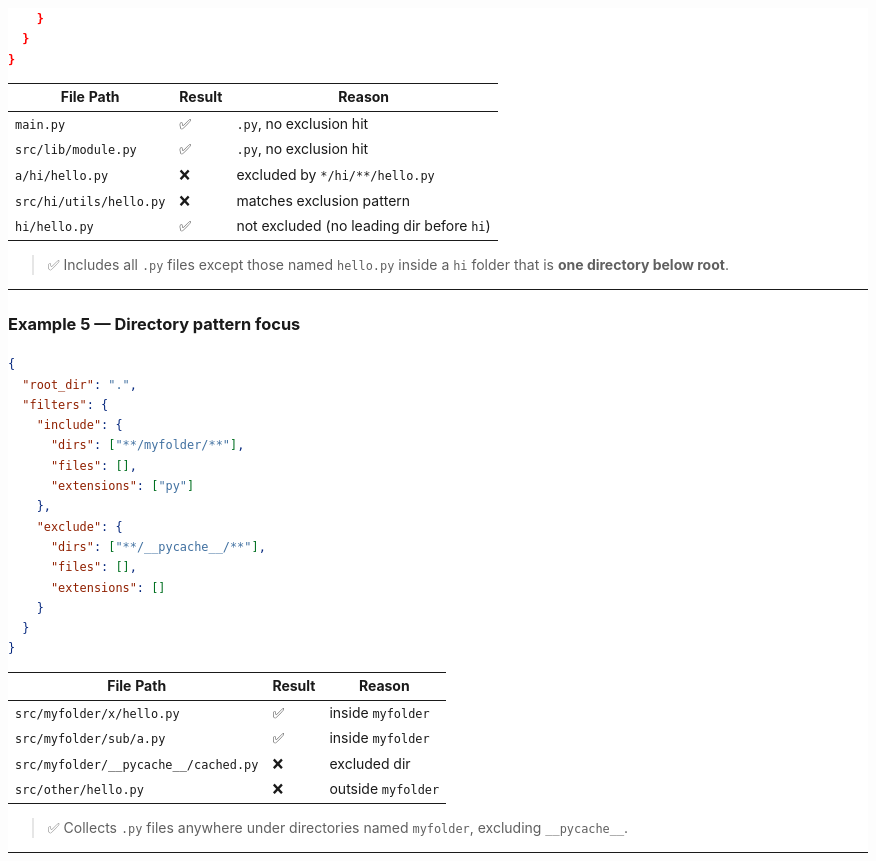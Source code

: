 ```json
    }
  }
}
```

| File Path | Result | Reason |
|------------|---------|--------|
| `main.py` | ✅ | `.py`, no exclusion hit |
| `src/lib/module.py` | ✅ | `.py`, no exclusion hit |
| `a/hi/hello.py` | ❌ | excluded by `*/hi/**/hello.py` |
| `src/hi/utils/hello.py` | ❌ | matches exclusion pattern |
| `hi/hello.py` | ✅ | not excluded (no leading dir before `hi`) |

> ✅ Includes all `.py` files except those named `hello.py` inside a `hi` folder that is **one directory below root**.

---

###  Example 5 — Directory pattern focus

```json
{
  "root_dir": ".",
  "filters": {
    "include": {
      "dirs": ["**/myfolder/**"],
      "files": [],
      "extensions": ["py"]
    },
    "exclude": {
      "dirs": ["**/__pycache__/**"],
      "files": [],
      "extensions": []
    }
  }
}
```

| File Path | Result | Reason |
|------------|---------|--------|
| `src/myfolder/x/hello.py` | ✅ | inside `myfolder` |
| `src/myfolder/sub/a.py` | ✅ | inside `myfolder` |
| `src/myfolder/__pycache__/cached.py` | ❌ | excluded dir |
| `src/other/hello.py` | ❌ | outside `myfolder` |

> ✅ Collects `.py` files anywhere under directories named `myfolder`, excluding `__pycache__`.

---